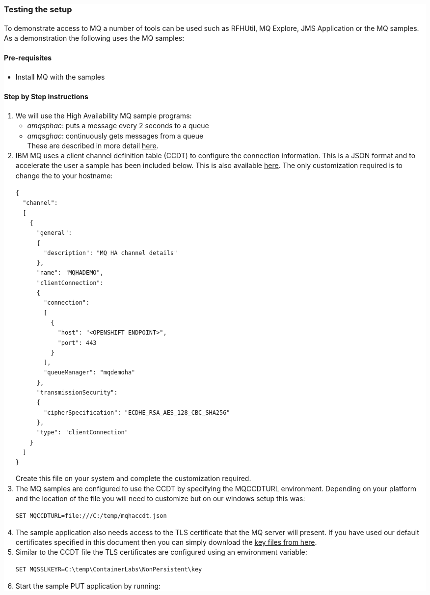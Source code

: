 ### Testing the setup
To demonstrate access to MQ a number of tools can be used such as RFHUtil, MQ Explore, JMS Application or the MQ samples. As a demonstration the following uses the MQ samples:

#### Pre-requisites 
* Install MQ with the samples

#### Step by Step instructions 
1. We will use the High Availability MQ sample programs:
   * *amqsphac*: puts a message every 2 seconds to a queue
   * *amqsghac*: continuously gets messages from a queue   
   These are described in more detail [here](https://www.ibm.com/support/knowledgecenter/en/SSFKSJ_9.1.0/com.ibm.mq.dev.doc/q024200_.htm).    
1. IBM MQ uses a client channel definition table (CCDT) to configure the connection information. This is a JSON format and to accelerate the user a sample has been included below. This is also available [here](https://github.ibm.com/CALLUMJ/MQonCP4I/blob/master/resources/ccdt/mqhaccdt.json). The only customization required is to change the <OPENSHIFT ENDPOINT> to your hostname:   
   ```
   {
     "channel":
     [
       {
         "general":
         {
           "description": "MQ HA channel details"
         },
         "name": "MQHADEMO",
         "clientConnection":
         {
           "connection":
           [
             {
               "host": "<OPENSHIFT ENDPOINT>",
               "port": 443
             }
           ],
           "queueManager": "mqdemoha"
         },
         "transmissionSecurity":
         {
           "cipherSpecification": "ECDHE_RSA_AES_128_CBC_SHA256"
         },
	     "type": "clientConnection"
       }
     ]
   }

   ```   
   Create this file on your system and complete the customization required.   
1. The MQ samples are configured to use the CCDT by specifying the MQCCDTURL environment. Depending on your platform and the location of the file you will need to customize but on our windows setup this was:
   ```
   SET MQCCDTURL=file:///C:/temp/mqhaccdt.json
   ```
1. The sample application also needs access to the TLS certificate that the MQ server will present. If you have used our default certificates specified in this document then you can simply download the [key files from here](https://github.ibm.com/CALLUMJ/MQonCP4I/tree/master/resources/tls).
1. Similar to the CCDT file the TLS certificates are configured using an environment variable:   
   ```
   SET MQSSLKEYR=C:\temp\ContainerLabs\NonPersistent\key
   ```
1. Start the sample PUT application by running:   
   ```
   ```